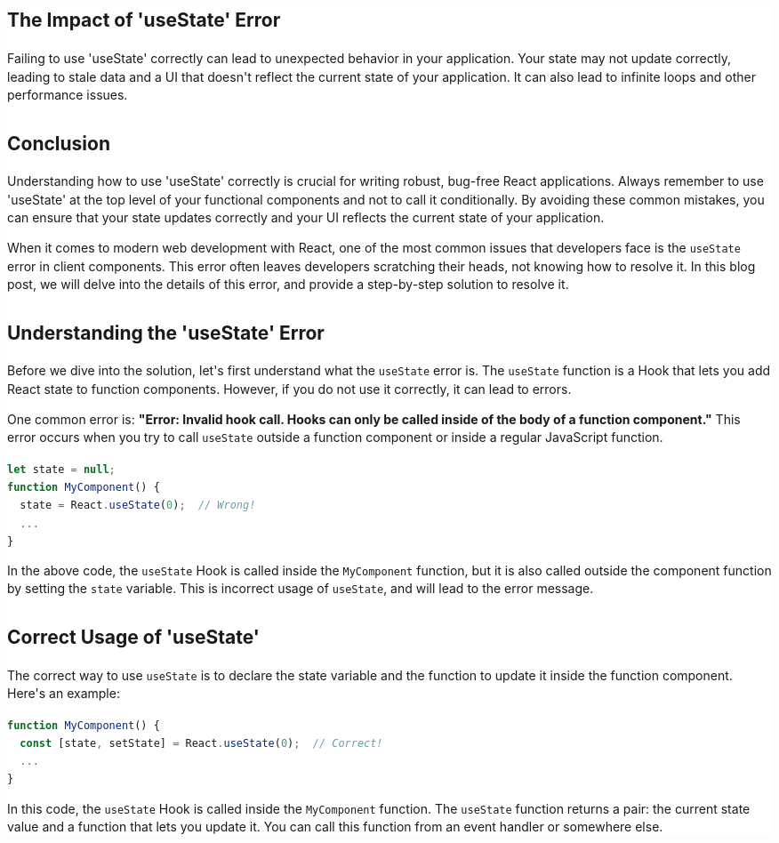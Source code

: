 
## The Impact of 'useState' Error

Failing to use 'useState' correctly can lead to unexpected behavior in your application. Your state may not update correctly, leading to stale data and a UI that doesn't reflect the current state of your application. It can also lead to infinite loops and other performance issues.

## Conclusion

Understanding how to use 'useState' correctly is crucial for writing robust, bug-free React applications. Always remember to use 'useState' at the top level of your functional components and not to call it conditionally. By avoiding these common mistakes, you can ensure that your state updates correctly and your UI reflects the current state of your application.

When it comes to modern web development with React, one of the most common issues that developers face is the `useState` error in client components. This error often leaves developers scratching their heads, not knowing how to resolve it. In this blog post, we will delve into the details of this error, and provide a step-by-step solution to resolve it.

## Understanding the 'useState' Error

Before we dive into the solution, let's first understand what the `useState` error is. The `useState` function is a Hook that lets you add React state to function components. However, if you do not use it correctly, it can lead to errors. 

One common error is: **"Error: Invalid hook call. Hooks can only be called inside of the body of a function component."** This error occurs when you try to call `useState` outside a function component or inside a regular JavaScript function.

```javascript
let state = null;
function MyComponent() {
  state = React.useState(0);  // Wrong!
  ...
}
```
In the above code, the `useState` Hook is called inside the `MyComponent` function, but it is also called outside the component function by setting the `state` variable. This is incorrect usage of `useState`, and will lead to the error message.

## Correct Usage of 'useState'

The correct way to use `useState` is to declare the state variable and the function to update it inside the function component. Here's an example:

```javascript
function MyComponent() {
  const [state, setState] = React.useState(0);  // Correct!
  ...
}
```
In this code, the `useState` Hook is called inside the `MyComponent` function. The `useState` function returns a pair: the current state value and a function that lets you update it. You can call this function from an event handler or somewhere else.
